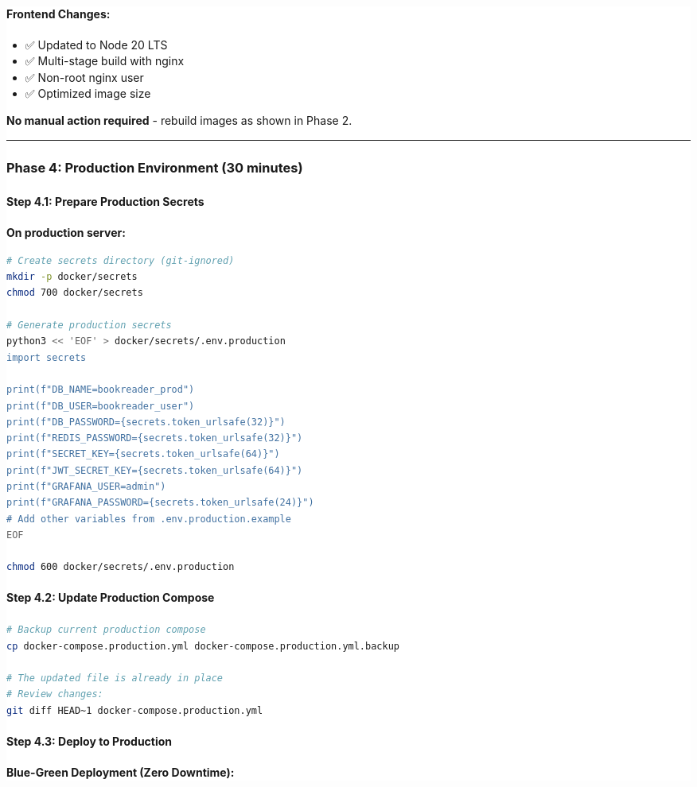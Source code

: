 #### Frontend Changes:
- ✅ Updated to Node 20 LTS
- ✅ Multi-stage build with nginx
- ✅ Non-root nginx user
- ✅ Optimized image size

**No manual action required** - rebuild images as shown in Phase 2.

---

### Phase 4: Production Environment (30 minutes)

#### Step 4.1: Prepare Production Secrets

**On production server:**

```bash
# Create secrets directory (git-ignored)
mkdir -p docker/secrets
chmod 700 docker/secrets

# Generate production secrets
python3 << 'EOF' > docker/secrets/.env.production
import secrets

print(f"DB_NAME=bookreader_prod")
print(f"DB_USER=bookreader_user")
print(f"DB_PASSWORD={secrets.token_urlsafe(32)}")
print(f"REDIS_PASSWORD={secrets.token_urlsafe(32)}")
print(f"SECRET_KEY={secrets.token_urlsafe(64)}")
print(f"JWT_SECRET_KEY={secrets.token_urlsafe(64)}")
print(f"GRAFANA_USER=admin")
print(f"GRAFANA_PASSWORD={secrets.token_urlsafe(24)}")
# Add other variables from .env.production.example
EOF

chmod 600 docker/secrets/.env.production
```

#### Step 4.2: Update Production Compose

```bash
# Backup current production compose
cp docker-compose.production.yml docker-compose.production.yml.backup

# The updated file is already in place
# Review changes:
git diff HEAD~1 docker-compose.production.yml
```

#### Step 4.3: Deploy to Production

**Blue-Green Deployment (Zero Downtime):**
